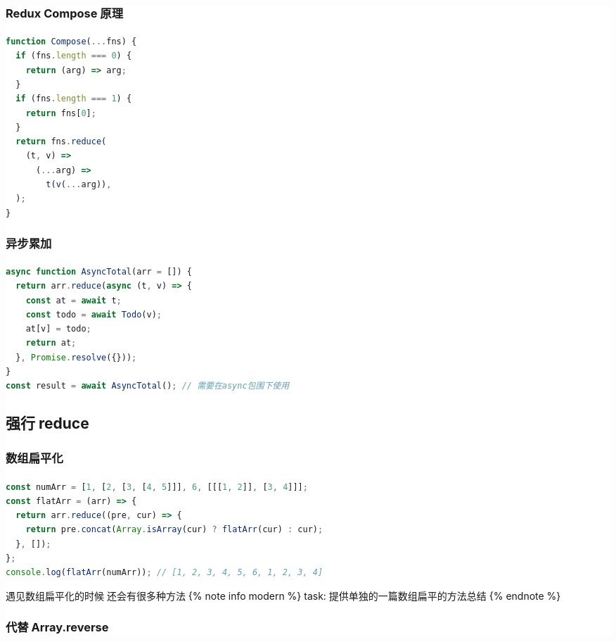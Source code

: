 ### Redux Compose 原理

```javascript
function Compose(...fns) {
  if (fns.length === 0) {
    return (arg) => arg;
  }
  if (fns.length === 1) {
    return fns[0];
  }
  return fns.reduce(
    (t, v) =>
      (...arg) =>
        t(v(...arg)),
  );
}
```

### 异步累加

```javascript
async function AsyncTotal(arr = []) {
  return arr.reduce(async (t, v) => {
    const at = await t;
    const todo = await Todo(v);
    at[v] = todo;
    return at;
  }, Promise.resolve({}));
}
const result = await AsyncTotal(); // 需要在async包围下使用
```

## 强行 reduce

### 数组扁平化

```javascript
const numArr = [1, [2, [3, [4, 5]]], 6, [[[1, 2]], [3, 4]]];
const flatArr = (arr) => {
  return arr.reduce((pre, cur) => {
    return pre.concat(Array.isArray(cur) ? flatArr(cur) : cur);
  }, []);
};
console.log(flatArr(numArr)); // [1, 2, 3, 4, 5, 6, 1, 2, 3, 4]
```

遇见数组扁平化的时候 还会有很多种方法
{% note info modern %}
task: 提供单独的一篇数组扁平的方法总结
{% endnote %}

### 代替 Array.reverse

